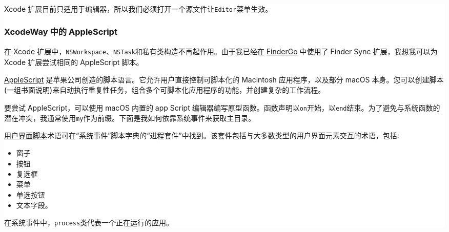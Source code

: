 Xcode 扩展目前只适用于编辑器，所以我们必须打开一个源文件让`Editor`菜单生效。

### XcodeWay 中的 AppleScript

在 Xcode 扩展中，`NSWorkspace`、`NSTask`和私有类构造不再起作用。由于我已经在 [FinderGo](https://github.com/onmyway133/FinderGo) 中使用了 Finder Sync 扩展，我想我可以为 Xcode 扩展尝试相同的 AppleScript 脚本。

[AppleScript](https://developer.apple.com/library/archive/documentation/AppleScript/Conceptual/AppleScriptLangGuide/introduction/ASLR_intro.html) 是苹果公司创造的脚本语言。它允许用户直接控制可脚本化的 Macintosh 应用程序，以及部分 macOS 本身。您可以创建脚本(一组书面说明)来自动执行重复性任务，组合多个可脚本化应用程序的功能，并创建复杂的工作流程。

要尝试 AppleScript，可以使用 macOS 内置的 app Script 编辑器编写原型函数。函数声明以`on`开始，以`end`结束。为了避免与系统函数的潜在冲突，我通常使用`my`作为前缀。下面是我如何依靠系统事件来获取主目录。

[用户界面脚本](https://developer.apple.com/library/archive/documentation/LanguagesUtilities/Conceptual/MacAutomationScriptingGuide/AutomatetheUserInterface.html)术语可在“系统事件”脚本字典的“进程套件”中找到。该套件包括与大多数类型的用户界面元素交互的术语，包括:

*   窗子
*   按钮
*   复选框
*   菜单
*   单选按钮
*   文本字段。

在系统事件中，`process`类代表一个正在运行的应用。
